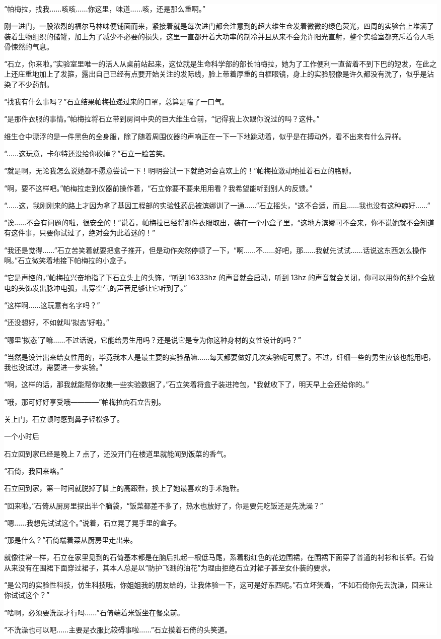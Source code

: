 “帕梅拉，找我……咳咳……你这里，味道……咳，还是那么重啊。”

刚一进门，一股浓烈的福尔马林味便铺面而来，紧接着就是每次进门都会注意到的超大维生仓发着微微的绿色荧光，四周的实验台上堆满了装着生物组织的储罐，加上为了减少不必要的损失，这里一直都开着大功率的制冷并且从来不会允许阳光直射，整个实验室都充斥着令人毛骨悚然的气息。

“石立，你来啦。”实验室里唯一的活人从桌前站起来，这位就是生命科学部的部长帕梅拉，她为了工作便利一直留着不到下巴的短发，在此之上还庄重地加上了发箍，露出自己已经有点要开始关注的发际线，脸上带着厚重的白框眼镜，身上的实验服像是许久都没有洗了，似乎是沾染了不少药剂。

“找我有什么事吗？”石立结果帕梅拉递过来的口罩，总算是喘了一口气。

“是那件衣服的事情。”帕梅拉将石立带到房间中央的巨大维生仓前，“记得我上次跟你说过的吗？这件。”

维生仓中漂浮的是一件黑色的全身服，除了随着周围仪器的声响正在一下一下地跳动着，似乎是在搏动外，看不出来有什么异样。

“……这玩意，卡尔特还没给你砍掉？”石立一脸苦笑。

“就是啊，无论我怎么说她都不愿意尝试一下！明明尝试一下就绝对会喜欢上的！”帕梅拉激动地扯着石立的胳膊。

“啊，要不这样吧。”帕梅拉走到仪器前操作着，“石立你要不要来用用看？我希望能听到别人的反馈。”

“……这，我刚刚来的路上才因为拿了基因工程部的实验性药品被滨娜训了一通……”石立摇头，“这不合适，而且……我也没有这种癖好……”

“诶……不会有问题的啦，很安全的！”说着，帕梅拉已经将那件衣服取出，装在一个小盒子里，“这地方滨娜可不会来，你不说她就不会知道有这件事，只要你试过了，绝对会为此着迷的！”

“我还是觉得……”石立苦笑着就要把盒子推开，但是动作突然停顿了一下，“啊……不……好吧，那……我就先试试……话说这东西怎么操作啊。”石立微笑着地接下帕梅拉的小盒子。

“它是声控的，”帕梅拉兴奋地指了下石立头上的头饰，“听到 16333hz 的声音就会启动，听到 13hz 的声音就会关闭，你可以用你的那个会放电的头饰发出脉冲电弧，击穿空气的声音足够让它听到了。”

“这样啊……这玩意有名字吗？”

“还没想好，不如就叫‘拟态’好啦。”

“哪里‘拟态’了嘛……不过话说，它能给男生用吗？还是说它是专为你这种身材的女性设计的吗？”

“当然是设计出来给女性用的，毕竟我本人是最主要的实验品嘛……每天都要做好几次实验呢可累了。不过，纤细一些的男生应该也能用吧，我也没试过，需要进一步实验。”

“啊，这样的话，那我就能帮你收集一些实验数据了，”石立笑着将盒子装进挎包，“我就收下了，明天早上会还给你的。”

“哦，那可好好享受哦————”帕梅拉向石立告别。

关上门，石立顿时感到鼻子轻松多了。

一个小时后

石立回到家已经是晚上 7 点了，还没开门在楼道里就能闻到饭菜的香气。

“石倚，我回来咯。”

石立回到家，第一时间就脱掉了脚上的高跟鞋，换上了她最喜欢的手术拖鞋。

“回来啦。”石倚从厨房里探出半个脑袋，“饭菜都差不多了，热水也放好了，你是要先吃饭还是先洗澡？”

“嗯……我想先试试这个。”说着，石立晃了晃手里的盒子。

“那是什么？”石倚端着菜从厨房里走出来。

就像往常一样，石立在家里见到的石倚基本都是在脑后扎起一根低马尾，系着粉红色的花边围裙，在围裙下面穿了普通的衬衫和长裤。石倚从来没有在围裙下面穿过裙子，其本人总是以“防护飞溅的油花”为理由拒绝石立对裙子甚至女仆装的要求。

“是公司的实验性科技，仿生科技哦，你姐姐我的朋友给的，让我体验一下，这可是好东西呢。”石立坏笑着，“不如石倚你先去洗澡，回来让你试试这个？”

“啥啊，必须要洗澡才行吗……”石倚端着米饭坐在餐桌前。

“不洗澡也可以吧……主要是衣服比较碍事啦……”石立摸着石倚的头笑道。
